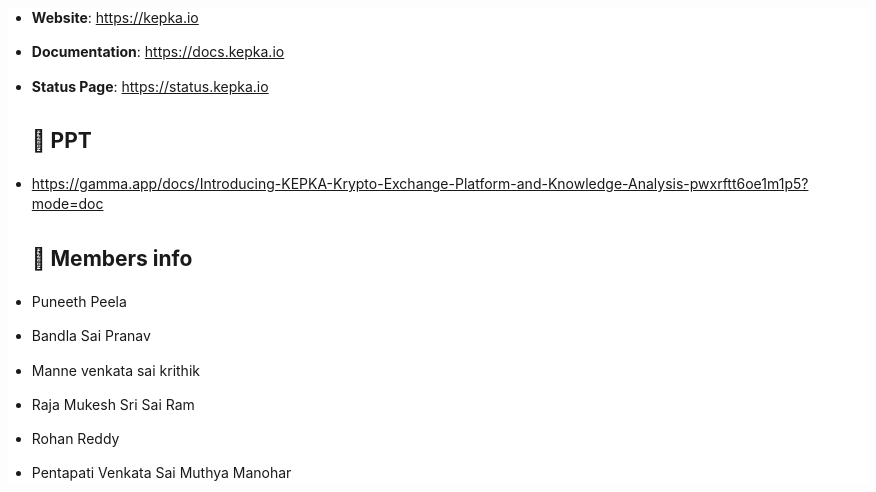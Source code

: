 - **Website**: https://kepka.io
- **Documentation**: https://docs.kepka.io
- **Status Page**: https://status.kepka.io

  ## 🔗 PPT

- https://gamma.app/docs/Introducing-KEPKA-Krypto-Exchange-Platform-and-Knowledge-Analysis-pwxrftt6oe1m1p5?mode=doc

  ## 🔗 Members info

- Puneeth Peela
- Bandla Sai Pranav
- Manne venkata sai krithik
- Raja Mukesh Sri Sai Ram
- Rohan Reddy
- Pentapati Venkata Sai Muthya Manohar
